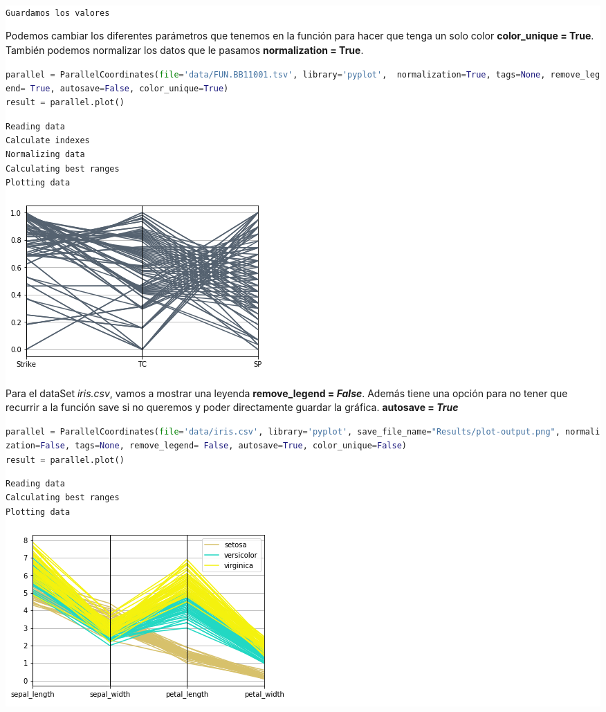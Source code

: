 
    Guardamos los valores


Podemos cambiar los diferentes parámetros que tenemos en la función para hacer que tenga un solo color **color_unique = True**. También podemos normalizar los datos que le pasamos **normalization = True**.


```python
parallel = ParallelCoordinates(file='data/FUN.BB11001.tsv', library='pyplot',  normalization=True, tags=None, remove_legend= True, autosave=False, color_unique=True)
result = parallel.plot()
```

    Reading data
    Calculate indexes
    Normalizing data
    Calculating best ranges
    Plotting data



![png](output_5_1.png)


Para el dataSet *iris.csv*, vamos a mostrar una leyenda **remove_legend = *False***. Además tiene una opción para no tener que recurrir a la función save si no queremos y poder directamente guardar la gráfica. **autosave = *True***


```python
parallel = ParallelCoordinates(file='data/iris.csv', library='pyplot', save_file_name="Results/plot-output.png", normalization=False, tags=None, remove_legend= False, autosave=True, color_unique=False)
result = parallel.plot()
```

    Reading data
    Calculating best ranges
    Plotting data



![png](output_7_1.png)
